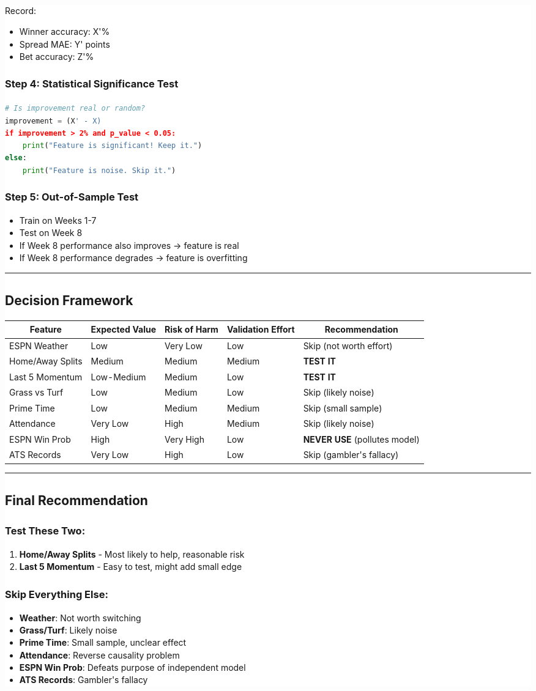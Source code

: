 Record:
- Winner accuracy: X'%
- Spread MAE: Y' points
- Bet accuracy: Z'%

### Step 4: Statistical Significance Test
```python
# Is improvement real or random?
improvement = (X' - X)
if improvement > 2% and p_value < 0.05:
    print("Feature is significant! Keep it.")
else:
    print("Feature is noise. Skip it.")
```

### Step 5: Out-of-Sample Test
- Train on Weeks 1-7
- Test on Week 8
- If Week 8 performance also improves → feature is real
- If Week 8 performance degrades → feature is overfitting

---

## Decision Framework

| Feature | Expected Value | Risk of Harm | Validation Effort | Recommendation |
|---------|---------------|--------------|-------------------|----------------|
| ESPN Weather | Low | Very Low | Low | Skip (not worth effort) |
| Home/Away Splits | Medium | Medium | Medium | **TEST IT** |
| Last 5 Momentum | Low-Medium | Medium | Low | **TEST IT** |
| Grass vs Turf | Low | Medium | Low | Skip (likely noise) |
| Prime Time | Low | Medium | Medium | Skip (small sample) |
| Attendance | Very Low | High | Medium | Skip (likely noise) |
| ESPN Win Prob | High | Very High | Low | **NEVER USE** (pollutes model) |
| ATS Records | Very Low | High | Low | Skip (gambler's fallacy) |

---

## Final Recommendation

### Test These Two:
1. **Home/Away Splits** - Most likely to help, reasonable risk
2. **Last 5 Momentum** - Easy to test, might add small edge

### Skip Everything Else:
- **Weather**: Not worth switching
- **Grass/Turf**: Likely noise
- **Prime Time**: Small sample, unclear effect
- **Attendance**: Reverse causality problem
- **ESPN Win Prob**: Defeats purpose of independent model
- **ATS Records**: Gambler's fallacy
